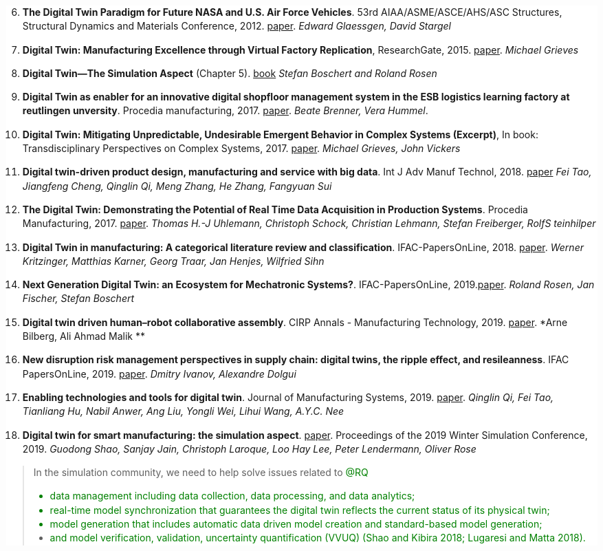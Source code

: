 6. **The Digital Twin Paradigm for Future NASA and U.S. Air Force Vehicles**. 53rd AIAA/ASME/ASCE/AHS/ASC Structures, Structural Dynamics and Materials Conference, 2012. [paper](https://arc.aiaa.org/doi/10.2514/6.2012-1818). *Edward Glaessgen, David Stargel*

7. **Digital Twin: Manufacturing Excellence through Virtual Factory Replication**, ResearchGate, 2015. [paper](https://www.researchgate.net/publication/275211047_Digital_Twin_Manufacturing_Excellence_through_Virtual_Factory_Replication). *Michael Grieves*

8. **Digital Twin—The Simulation Aspect** (Chapter 5). [book](https://link.springer.com/chapter/10.1007/978-3-319-32156-1_5) *Stefan Boschert and Roland Rosen*

9. **Digital Twin as enabler for an innovative digital shopfloor management system in the ESB logistics learning factory at reutlingen unversity**. Procedia manufacturing, 2017. [paper](https://www.sciencedirect.com/science/article/pii/S2351978917301579). *Beate Brenner, Vera Hummel*.

10. **Digital Twin: Mitigating Unpredictable, Undesirable Emergent Behavior in Complex Systems (Excerpt)**, In book: Transdisciplinary Perspectives on Complex Systems, 2017. [paper](https://www.researchgate.net/publication/306223791_Digital_Twin_Mitigating_Unpredictable_Undesirable_Emergent_Behavior_in_Complex_Systems). *Michael Grieves, John Vickers*

11. **Digital twin-driven product design, manufacturing and service with big data**. Int J Adv Manuf Technol, 2018. [paper](https://link.springer.com/article/10.1007/s00170-017-0233-1) *Fei Tao, Jiangfeng Cheng, Qinglin Qi, Meng Zhang, He Zhang, Fangyuan Sui*

12. **The Digital Twin: Demonstrating the Potential of Real Time Data Acquisition in Production Systems**. Procedia Manufacturing, 2017. [paper](https://www.sciencedirect.com/science/article/pii/S2351978917301610). *Thomas H.-J Uhlemann, Christoph Schock, Christian Lehmann, Stefan Freiberger, RolfS teinhilper*

13. **Digital Twin in manufacturing: A categorical literature review and classification**. IFAC-PapersOnLine, 2018. [paper](https://www.sciencedirect.com/science/article/pii/S2405896318316021). *Werner Kritzinger, Matthias Karner, Georg Traar, Jan Henjes, Wilfried Sihn*

14. **Next Generation Digital Twin: an Ecosystem for Mechatronic Systems?**. IFAC-PapersOnLine, 2019.[paper](https://www.sciencedirect.com/science/article/pii/S2405896319316763). *Roland Rosen, Jan Fischer, Stefan Boschert*

15. **Digital twin driven human–robot collaborative assembly**. CIRP Annals - Manufacturing Technology, 2019. [paper](https://doi.org/10.1016/j.cirp.2019.04.011). *Arne Bilberg, Ali Ahmad Malik **

16. **New disruption risk management perspectives in supply chain: digital twins, the ripple effect, and resileanness**. IFAC PapersOnLine, 2019. [paper](https://doi.org/10.1016/j.ifacol.2019.11.138). *Dmitry Ivanov, Alexandre Dolgui*

17. **Enabling technologies and tools for digital twin**. Journal of Manufacturing Systems, 2019. [paper](https://doi.org/10.1016/j.jmsy.2019.10.001). *Qinglin Qi, Fei Tao, Tianliang Hu, Nabil Anwer, Ang Liu, Yongli Wei, Lihui Wang, A.Y.C. Nee*

18. **Digital twin for smart manufacturing: the simulation aspect**. [paper](https://ieeexplore.ieee.org/document/9004659). Proceedings of the 2019 Winter Simulation Conference, 2019. *Guodong Shao, Sanjay Jain, Christoph Laroque, Loo Hay Lee, Peter Lendermann, Oliver Rose*

> In the simulation community, we need to help solve issues related to  <font color=green>@RQ
> - data management including data collection, data processing, and data analytics; 
> - real-time model synchronization that guarantees the digital twin reflects the current status of its physical twin; 
> - model generation that includes automatic data driven model creation and standard-based model generation; 
> - and model verification, validation, uncertainty quantification (VVUQ) (Shao and Kibira 2018; Lugaresi and Matta 2018).</font>
